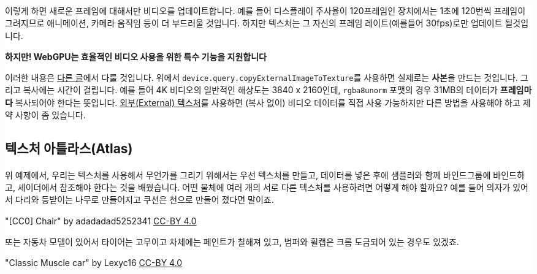 이렇게 하면 새로운 프레임에 대해서만 비디오를 업데이트합니다. 
예를 들어 디스플레이 주사율이 120프레임인 장치에서는 1초에 120번씩 프레임이 그려지므로 애니메이션, 카메라 움직임 등이 더 부드러울 것입니다. 
하지만 텍스처는 그 자신의 프레임 레이트(예를들어 30fps)로만 업데이트 될것입니다.

**하지만! WebGPU는 효율적인 비디오 사용을 위한 특수 기능을 지원합니다**

이러한 내용은 [다른 글](webgpu-textures-external-video.html)에서 다룰 것입니다. 
위에서 `device.query.copyExternalImageToTexture`를 사용하면 실제로는 **사본**을 만드는 것입니다. 
그리고 복사에는 시간이 걸립니다. 
예를 들어 4K 비디오의 일반적인 해상도는 3840 x 2160인데, `rgba8unorm` 포맷의 경우 31MB의 데이터가 **프레임마다** 복사되어야 한다는 뜻입니다. 
[외부(External) 텍스처](webgpu-textures-external-video.html)를 사용하면 (복사 없이) 비디오 데이터를 직접 사용 가능하지만 다른 방법을 사용해야 하고 제약 사항이 좀 있습니다.

## <a id="a-texture-atlases"></a>텍스처 아틀라스(Atlas)

위 예제에서, 우리는 텍스처를 사용해서 무언가를 그리기 위해서는 우선 텍스처를 만들고, 데이터를 넣은 후에 샘플러와 함께 바인드그룹에 바인드하고, 셰이더에서 참조해야 한다는 것을 배웠습니다. 
어떤 물체에 여러 개의 서로 다른 텍스처를 사용하려면 어떻게 해야 할까요? 
예를 들어 의자가 있어서 다리와 등받이는 나무로 만들어지고 쿠션은 천으로 만들어 졌다면 말이죠.

<div class="webgpu_center">
  <div class="center">
    <model-viewer 
      src="/webgpu/resources/models/gltf/cc0_chair.glb"
      camera-controls
      touch-action="pan-y"
      camera-orbit="45deg 70deg 2.5m"
      interaction-prompt="none"
      disable-zoom
      disable-pan
      style="width: 400px; height: 400px;"></model-viewer>
  </div>
  <div>
    <a href="https://skfb.ly/opnwY"></a>"[CC0] Chair" by adadadad5252341 <a href="http://creativecommons.org/licenses/by/4.0/">CC-BY 4.0</a>
  </div>
</div>

또는 자동차 모델이 있어서 타이어는 고무이고 차체에는 페인트가 칠해져 있고, 범퍼와 휠캡은 크롬 도금되어 있는 경우도 있겠죠.

<div class="webgpu_center">
  <div class="center">
    <model-viewer 
      src="/webgpu/resources/models/gltf/classic_muscle_car.glb"
      camera-controls
      touch-action="pan-y"
      camera-orbit="45deg 70deg 20m"
      interaction-prompt="none"
      disable-zoom
      disable-pan
      style="width: 700px; height: 400px;"></model-viewer>
  </div>
  <div>
    <a href="https://skfb.ly/6Usqo"></a>"Classic Muscle car" by Lexyc16 <a href="http://creativecommons.org/licenses/by/4.0/">CC-BY 4.0</a>
  </div>
</div>


[^autoplay]: 비디오를 얻는 방법도 여러 방법이 있는데 대개는 오디오를 끄고, 사용자가 플레이 버튼을 누르기까지 기다리지 않고 자동재생하는 방법입니다. 
